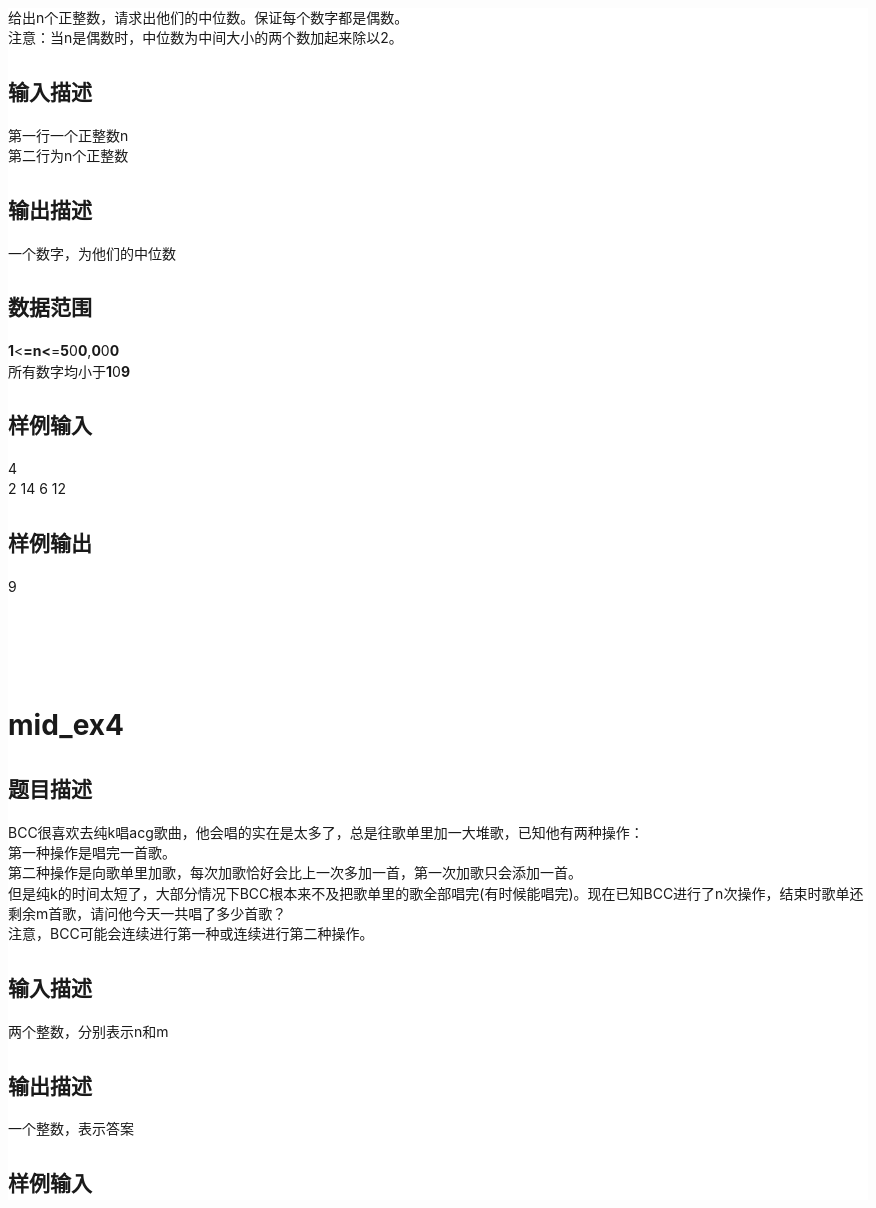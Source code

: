 给出n个正整数，请求出他们的中位数。保证每个数字都是偶数。  
注意：当n是偶数时，中位数为中间大小的两个数加起来除以2。

## 输入描述

第一行一个正整数n  
第二行为n个正整数

## 输出描述

一个数字，为他们的中位数

## 数据范围

**1**<**=**n**&lt;**=**5**0**0**,**0**0**0**  
所有数字均小于**1**0**9**

## 样例输入

4  
2 14 6 12

## 样例输出

9

‍

‍

# mid_ex4

## 题目描述

BCC很喜欢去纯k唱acg歌曲，他会唱的实在是太多了，总是往歌单里加一大堆歌，已知他有两种操作：  
第一种操作是唱完一首歌。  
第二种操作是向歌单里加歌，每次加歌恰好会比上一次多加一首，第一次加歌只会添加一首。  
但是纯k的时间太短了，大部分情况下BCC根本来不及把歌单里的歌全部唱完(有时候能唱完)。现在已知BCC进行了n次操作，结束时歌单还剩余m首歌，请问他今天一共唱了多少首歌？  
注意，BCC可能会连续进行第一种或连续进行第二种操作。

## 输入描述

两个整数，分别表示n和m

## 输出描述

一个整数，表示答案

## 样例输入
